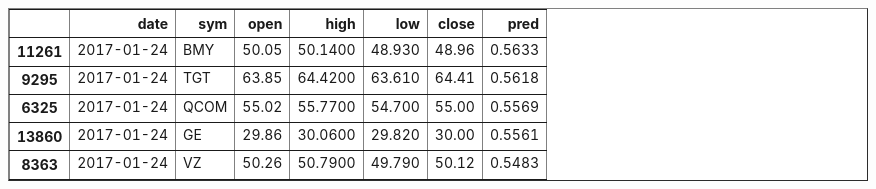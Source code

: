 
<table border="1" class="dataframe">
  <thead>
    <tr style="text-align: right;">
      <th></th>
      <th>date</th>
      <th>sym</th>
      <th>open</th>
      <th>high</th>
      <th>low</th>
      <th>close</th>
      <th>pred</th>
    </tr>
  </thead>
  <tbody>
    <tr>
      <th>11261</th>
      <td>2017-01-24</td>
      <td>BMY</td>
      <td>50.05</td>
      <td>50.1400</td>
      <td>48.930</td>
      <td>48.96</td>
      <td>0.5633</td>
    </tr>
    <tr>
      <th>9295</th>
      <td>2017-01-24</td>
      <td>TGT</td>
      <td>63.85</td>
      <td>64.4200</td>
      <td>63.610</td>
      <td>64.41</td>
      <td>0.5618</td>
    </tr>
    <tr>
      <th>6325</th>
      <td>2017-01-24</td>
      <td>QCOM</td>
      <td>55.02</td>
      <td>55.7700</td>
      <td>54.700</td>
      <td>55.00</td>
      <td>0.5569</td>
    </tr>
    <tr>
      <th>13860</th>
      <td>2017-01-24</td>
      <td>GE</td>
      <td>29.86</td>
      <td>30.0600</td>
      <td>29.820</td>
      <td>30.00</td>
      <td>0.5561</td>
    </tr>
    <tr>
      <th>8363</th>
      <td>2017-01-24</td>
      <td>VZ</td>
      <td>50.26</td>
      <td>50.7900</td>
      <td>49.790</td>
      <td>50.12</td>
      <td>0.5483</td>